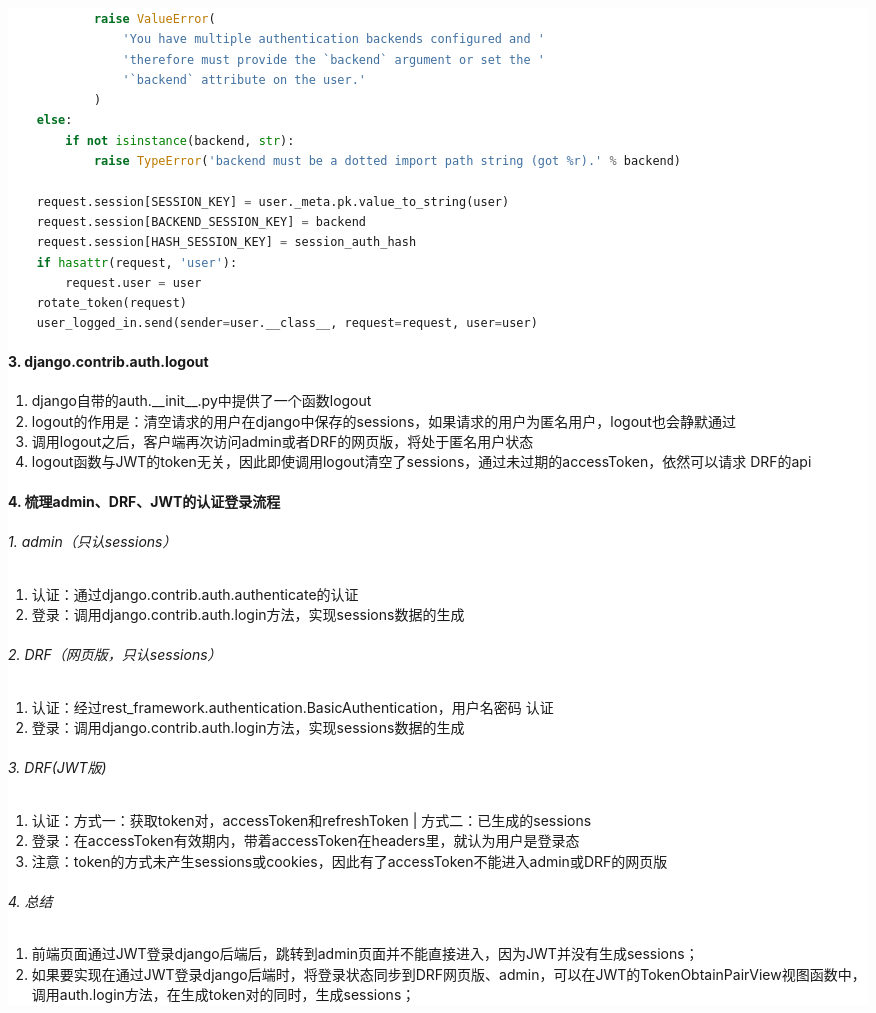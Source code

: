 ```python
            raise ValueError(
                'You have multiple authentication backends configured and '
                'therefore must provide the `backend` argument or set the '
                '`backend` attribute on the user.'
            )
    else:
        if not isinstance(backend, str):
            raise TypeError('backend must be a dotted import path string (got %r).' % backend)

    request.session[SESSION_KEY] = user._meta.pk.value_to_string(user)
    request.session[BACKEND_SESSION_KEY] = backend
    request.session[HASH_SESSION_KEY] = session_auth_hash
    if hasattr(request, 'user'):
        request.user = user
    rotate_token(request)
    user_logged_in.send(sender=user.__class__, request=request, user=user)
```

#### 3. django.contrib.auth.logout
1. django自带的auth.\_\_init\_\_.py中提供了一个函数logout
2. logout的作用是：清空请求的用户在django中保存的sessions，如果请求的用户为匿名用户，logout也会静默通过
3. 调用logout之后，客户端再次访问admin或者DRF的网页版，将处于匿名用户状态
4. logout函数与JWT的token无关，因此即使调用logout清空了sessions，通过未过期的accessToken，依然可以请求 DRF的api

#### 4. 梳理admin、DRF、JWT的认证登录流程
###### 1. admin（只认sessions）
1. 认证：通过django.contrib.auth.authenticate的认证
2. 登录：调用django.contrib.auth.login方法，实现sessions数据的生成

###### 2. DRF（网页版，只认sessions）
1. 认证：经过rest_framework.authentication.BasicAuthentication，用户名密码 认证
2. 登录：调用django.contrib.auth.login方法，实现sessions数据的生成

###### 3. DRF(JWT版)
1. 认证：方式一：获取token对，accessToken和refreshToken | 方式二：已生成的sessions
2. 登录：在accessToken有效期内，带着accessToken在headers里，就认为用户是登录态
3. 注意：token的方式未产生sessions或cookies，因此有了accessToken不能进入admin或DRF的网页版

###### 4. 总结
1. 前端页面通过JWT登录django后端后，跳转到admin页面并不能直接进入，因为JWT并没有生成sessions；
2. 如果要实现在通过JWT登录django后端时，将登录状态同步到DRF网页版、admin，可以在JWT的TokenObtainPairView视图函数中，调用auth.login方法，在生成token对的同时，生成sessions；















